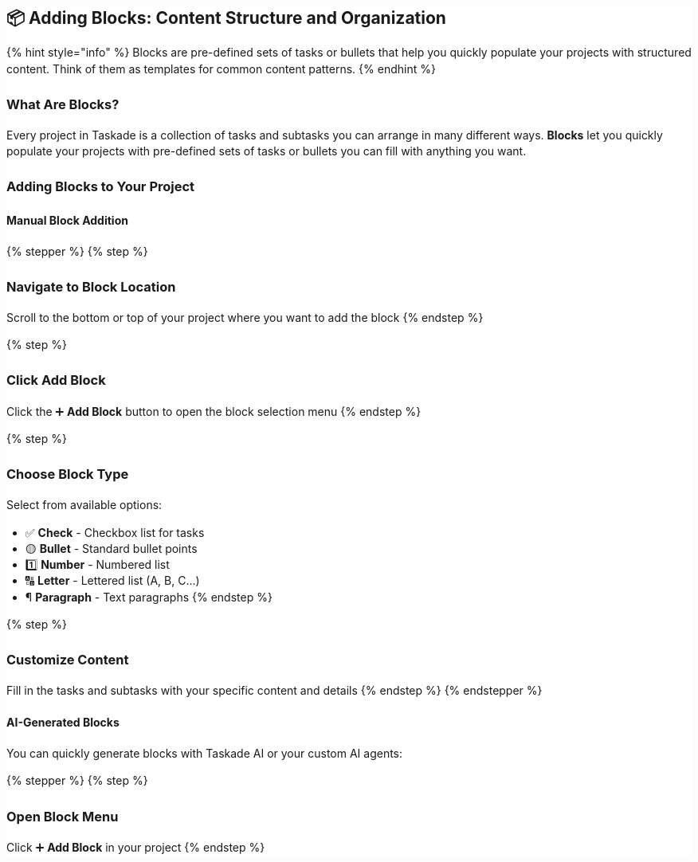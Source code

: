 
## 📦 Adding Blocks: Content Structure and Organization

{% hint style="info" %}
Blocks are pre-defined sets of tasks or bullets that help you quickly populate your projects with structured content. Think of them as templates for common content patterns.
{% endhint %}

### **What Are Blocks?**

Every project in Taskade is a collection of tasks and subtasks you can arrange in many different ways. **Blocks** let you quickly populate your projects with pre-defined sets of tasks or bullets you can fill with anything you want.

### **Adding Blocks to Your Project**

#### **Manual Block Addition**

{% stepper %}
{% step %}
### Navigate to Block Location
Scroll to the bottom or top of your project where you want to add the block
{% endstep %}

{% step %}
### Click Add Block
Click the ➕ **Add Block** button to open the block selection menu
{% endstep %}

{% step %}
### Choose Block Type
Select from available options:
- ✅ **Check** - Checkbox list for tasks
- 🟡 **Bullet** - Standard bullet points
- 1️⃣ **Number** - Numbered list
- 🔠 **Letter** - Lettered list (A, B, C...)
- ¶ **Paragraph** - Text paragraphs
{% endstep %}

{% step %}
### Customize Content
Fill in the tasks and subtasks with your specific content and details
{% endstep %}
{% endstepper %}

#### **AI-Generated Blocks**

You can quickly generate blocks with Taskade AI or your custom AI agents:

{% stepper %}
{% step %}
### Open Block Menu
Click ➕ **Add Block** in your project
{% endstep %}
